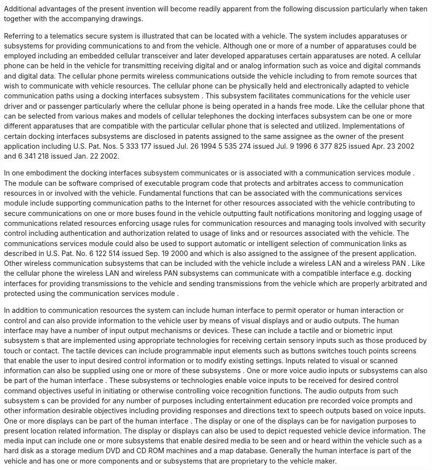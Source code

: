 Additional advantages of the present invention will become readily apparent from the following discussion particularly when taken together with the accompanying drawings.

Referring to a telematics secure system is illustrated that can be located with a vehicle. The system includes apparatuses or subsystems for providing communications to and from the vehicle. Although one or more of a number of apparatuses could be employed including an embedded cellular transceiver and later developed apparatuses certain apparatuses are noted. A cellular phone can be held in the vehicle for transmitting receiving digital and or analog information such as voice and digital commands and digital data. The cellular phone permits wireless communications outside the vehicle including to from remote sources that wish to communicate with vehicle resources. The cellular phone can be physically held and electronically adapted to vehicle communication paths using a docking interfaces subsystem . This subsystem facilitates communications for the vehicle user driver and or passenger particularly where the cellular phone is being operated in a hands free mode. Like the cellular phone that can be selected from various makes and models of cellular telephones the docking interfaces subsystem can be one or more different apparatuses that are compatible with the particular cellular phone that is selected and utilized. Implementations of certain docking interfaces subsystems are disclosed in patents assigned to the same assignee as the owner of the present application including U.S. Pat. Nos. 5 333 177 issued Jul. 26 1994 5 535 274 issued Jul. 9 1996 6 377 825 issued Apr. 23 2002 and 6 341 218 issued Jan. 22 2002.

In one embodiment the docking interfaces subsystem communicates or is associated with a communication services module . The module can be software comprised of executable program code that protects and arbitrates access to communication resources in or involved with the vehicle. Fundamental functions that can be associated with the communications services module include supporting communication paths to the Internet for other resources associated with the vehicle contributing to secure communications on one or more buses found in the vehicle outputting fault notifications monitoring and logging usage of communications related resources enforcing usage rules for communication resources and managing tools involved with security control including authentication and authorization related to usage of links and or resources associated with the vehicle. The communications services module could also be used to support automatic or intelligent selection of communication links as described in U.S. Pat. No. 6 122 514 issued Sep. 19 2000 and which is also assigned to the assignee of the present application. Other wireless communication subsystems that can be included with the vehicle include a wireless LAN and a wireless PAN . Like the cellular phone the wireless LAN and wireless PAN subsystems can communicate with a compatible interface e.g. docking interfaces for providing transmissions to the vehicle and sending transmissions from the vehicle which are properly arbitrated and protected using the communication services module .

In addition to communication resources the system can include human interface to permit operator or human interaction or control and can also provide information to the vehicle user by means of visual displays and or audio outputs. The human interface may have a number of input output mechanisms or devices. These can include a tactile and or biometric input subsystem s that are implemented using appropriate technologies for receiving certain sensory inputs such as those produced by touch or contact. The tactile devices can include programmable input elements such as buttons switches touch points screens that enable the user to input desired control information or to modify existing settings. Inputs related to visual or scanned information can also be supplied using one or more of these subsystems . One or more voice audio inputs or subsystems can also be part of the human interface . These subsystems or technologies enable voice inputs to be received for desired control command objectives useful in initiating or otherwise controlling voice recognition functions. The audio outputs from such subsystem s can be provided for any number of purposes including entertainment education pre recorded voice prompts and other information desirable objectives including providing responses and directions text to speech outputs based on voice inputs. One or more displays can be part of the human interface . The display or one of the displays can be for navigation purposes to present location related information. The display or displays can also be used to depict requested vehicle device information. The media input can include one or more subsystems that enable desired media to be seen and or heard within the vehicle such as a hard disk as a storage medium DVD and CD ROM machines and a map database. Generally the human interface is part of the vehicle and has one or more components and or subsystems that are proprietary to the vehicle maker.
